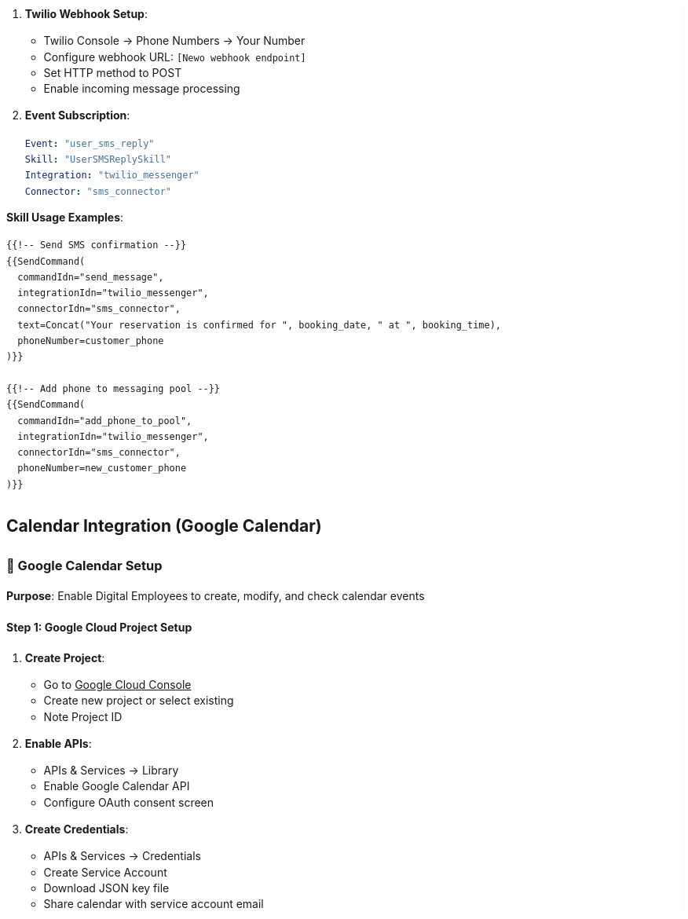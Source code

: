 1. **Twilio Webhook Setup**:
   - Twilio Console → Phone Numbers → Your Number
   - Configure webhook URL: `[Newo webhook endpoint]`
   - Set HTTP method to POST
   - Enable incoming message processing

2. **Event Subscription**:
   ```yaml
   Event: "user_sms_reply"
   Skill: "UserSMSReplySkill"
   Integration: "twilio_messenger"
   Connector: "sms_connector"
   ```

**Skill Usage Examples**:
```newo
{{!-- Send SMS confirmation --}}
{{SendCommand(
  commandIdn="send_message",
  integrationIdn="twilio_messenger",
  connectorIdn="sms_connector",
  text=Concat("Your reservation is confirmed for ", booking_date, " at ", booking_time),
  phoneNumber=customer_phone
)}}

{{!-- Add phone to messaging pool --}}
{{SendCommand(
  commandIdn="add_phone_to_pool",
  integrationIdn="twilio_messenger",
  connectorIdn="sms_connector",
  phoneNumber=new_customer_phone
)}}
```

## Calendar Integration (Google Calendar)

### 📅 Google Calendar Setup

**Purpose**: Enable Digital Employees to create, modify, and check calendar events

#### Step 1: Google Cloud Project Setup

1. **Create Project**:
   - Go to [Google Cloud Console](https://console.cloud.google.com/)
   - Create new project or select existing
   - Note Project ID

2. **Enable APIs**:
   - APIs & Services → Library
   - Enable Google Calendar API
   - Configure OAuth consent screen

3. **Create Credentials**:
   - APIs & Services → Credentials
   - Create Service Account
   - Download JSON key file
   - Share calendar with service account email
